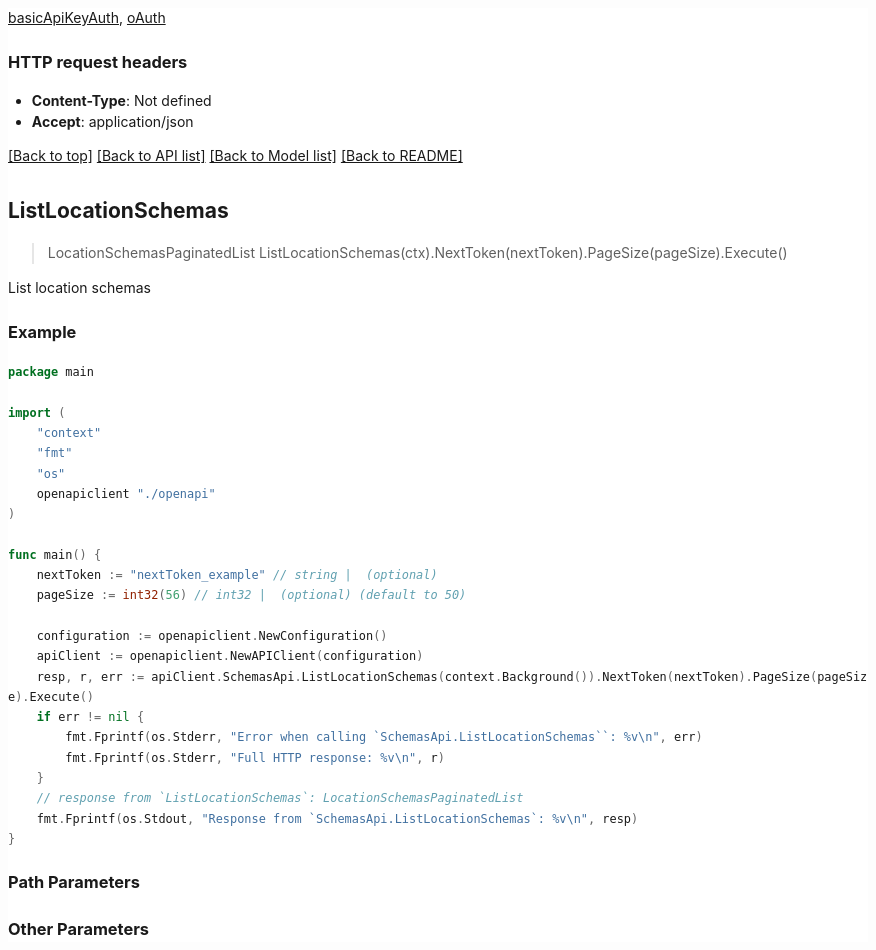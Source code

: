 [basicApiKeyAuth](../README.md#basicApiKeyAuth), [oAuth](../README.md#oAuth)

### HTTP request headers

- **Content-Type**: Not defined
- **Accept**: application/json

[[Back to top]](#) [[Back to API list]](../README.md#documentation-for-api-endpoints)
[[Back to Model list]](../README.md#documentation-for-models)
[[Back to README]](../README.md)


## ListLocationSchemas

> LocationSchemasPaginatedList ListLocationSchemas(ctx).NextToken(nextToken).PageSize(pageSize).Execute()

List location schemas



### Example

```go
package main

import (
    "context"
    "fmt"
    "os"
    openapiclient "./openapi"
)

func main() {
    nextToken := "nextToken_example" // string |  (optional)
    pageSize := int32(56) // int32 |  (optional) (default to 50)

    configuration := openapiclient.NewConfiguration()
    apiClient := openapiclient.NewAPIClient(configuration)
    resp, r, err := apiClient.SchemasApi.ListLocationSchemas(context.Background()).NextToken(nextToken).PageSize(pageSize).Execute()
    if err != nil {
        fmt.Fprintf(os.Stderr, "Error when calling `SchemasApi.ListLocationSchemas``: %v\n", err)
        fmt.Fprintf(os.Stderr, "Full HTTP response: %v\n", r)
    }
    // response from `ListLocationSchemas`: LocationSchemasPaginatedList
    fmt.Fprintf(os.Stdout, "Response from `SchemasApi.ListLocationSchemas`: %v\n", resp)
}
```

### Path Parameters



### Other Parameters

